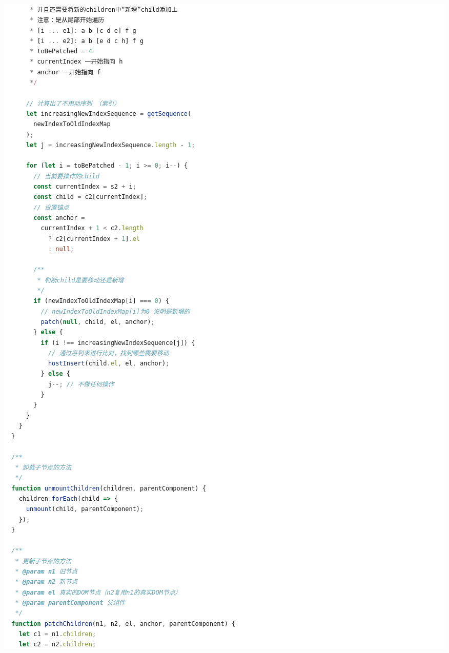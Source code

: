 ```typescript
       * 并且还需要将新的children中“新增”child添加上
       * 注意：是从尾部开始遍历
       * [i ... e1]: a b [c d e] f g
       * [i ... e2]: a b [e d c h] f g
       * toBePatched = 4
       * currentIndex 一开始指向 h
       * anchor 一开始指向 f
       */

      // 计算出了不用动序列 （索引）
      let increasingNewIndexSequence = getSequence(
        newIndexToOldIndexMap
      );
      let j = increasingNewIndexSequence.length - 1;

      for (let i = toBePatched - 1; i >= 0; i--) {
        // 当前要操作的child
        const currentIndex = s2 + i;
        const child = c2[currentIndex];
        // 设置锚点
        const anchor =
          currentIndex + 1 < c2.length
            ? c2[currentIndex + 1].el
            : null;

        /**
         * 判断child是要移动还是新增
         */
        if (newIndexToOldIndexMap[i] === 0) {
          // newIndexToOldIndexMap[i]为0 说明是新增的
          patch(null, child, el, anchor);
        } else {
          if (i !== increasingNewIndexSequence[j]) {
            // 通过序列来进行比对，找到哪些需要移动
            hostInsert(child.el, el, anchor);
          } else {
            j--; // 不做任何操作
          }
        }
      }
    }
  }

  /**
   * 卸载子节点的方法
   */
  function unmountChildren(children, parentComponent) {
    children.forEach(child => {
      unmount(child, parentComponent);
    });
  }

  /**
   * 更新子节点的方法
   * @param n1 旧节点
   * @param n2 新节点
   * @param el 真实的DOM节点（n2复用n1的真实DOM节点）
   * @param parentComponent 父组件
   */
  function patchChildren(n1, n2, el, anchor, parentComponent) {
    let c1 = n1.children;
    let c2 = n2.children;

```
